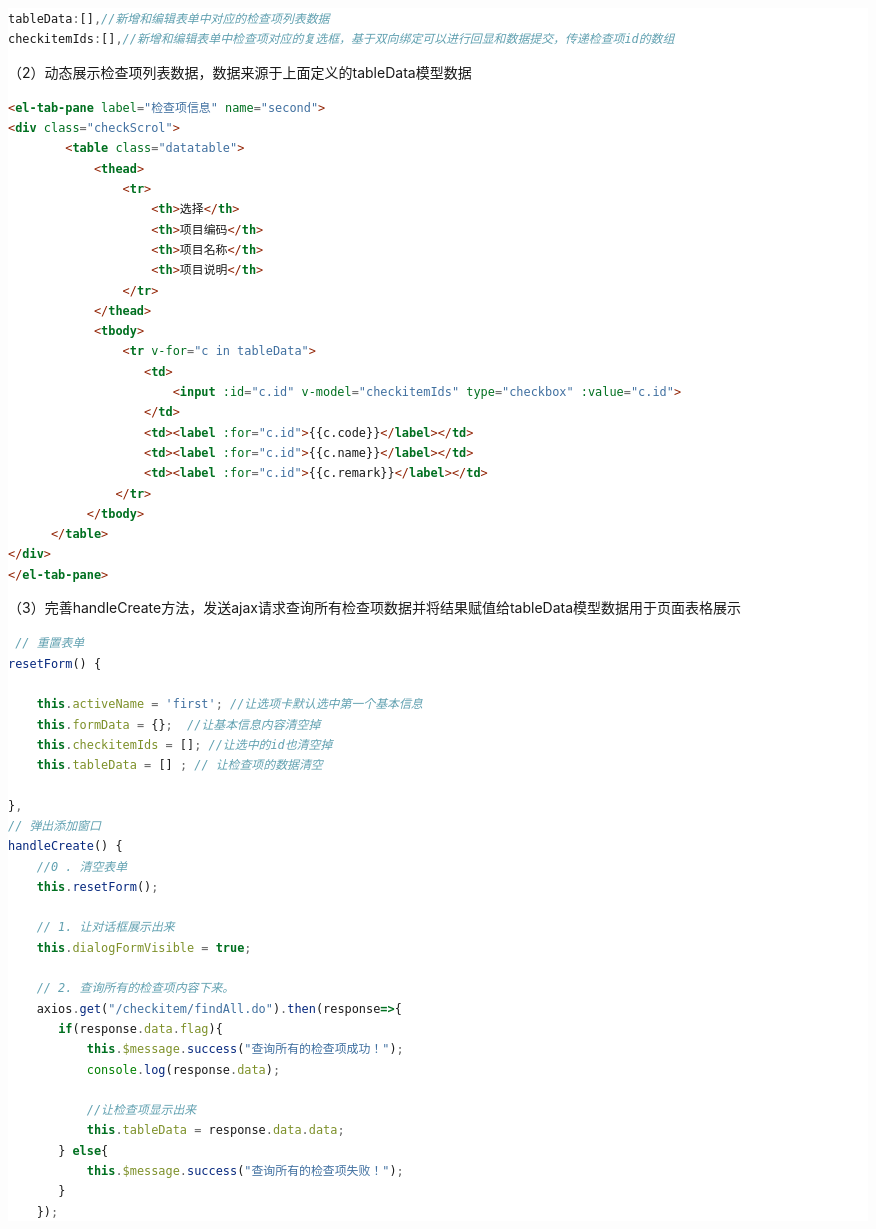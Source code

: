 ```javascript
tableData:[],//新增和编辑表单中对应的检查项列表数据
checkitemIds:[],//新增和编辑表单中检查项对应的复选框，基于双向绑定可以进行回显和数据提交，传递检查项id的数组
```

（2）动态展示检查项列表数据，数据来源于上面定义的tableData模型数据

```html
<el-tab-pane label="检查项信息" name="second">
<div class="checkScrol">
        <table class="datatable">
            <thead>
                <tr>
                    <th>选择</th>
                    <th>项目编码</th>
                    <th>项目名称</th>
                    <th>项目说明</th>
                </tr>
            </thead>
            <tbody>
                <tr v-for="c in tableData">
                   <td>
                       <input :id="c.id" v-model="checkitemIds" type="checkbox" :value="c.id">
                   </td>
                   <td><label :for="c.id">{{c.code}}</label></td>
                   <td><label :for="c.id">{{c.name}}</label></td>
                   <td><label :for="c.id">{{c.remark}}</label></td>
               </tr>
           </tbody>
      </table>
</div>
</el-tab-pane>
```

（3）完善handleCreate方法，发送ajax请求查询所有检查项数据并将结果赋值给tableData模型数据用于页面表格展示

```javascript
 // 重置表单
resetForm() {

    this.activeName = 'first'; //让选项卡默认选中第一个基本信息
    this.formData = {};  //让基本信息内容清空掉
    this.checkitemIds = []; //让选中的id也清空掉
    this.tableData = [] ; // 让检查项的数据清空

},
// 弹出添加窗口
handleCreate() {
    //0 . 清空表单
    this.resetForm();

    // 1. 让对话框展示出来
    this.dialogFormVisible = true;

    // 2. 查询所有的检查项内容下来。
    axios.get("/checkitem/findAll.do").then(response=>{
       if(response.data.flag){
           this.$message.success("查询所有的检查项成功！");
           console.log(response.data);

           //让检查项显示出来
           this.tableData = response.data.data;
       } else{
           this.$message.success("查询所有的检查项失败！");
       }
    });
```